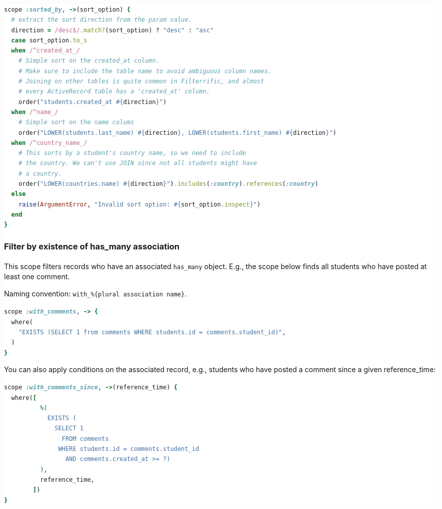 ```ruby
scope :sorted_by, ->(sort_option) {
  # extract the sort direction from the param value.
  direction = /desc$/.match?(sort_option) ? "desc" : "asc"
  case sort_option.to_s
  when /^created_at_/
    # Simple sort on the created_at column.
    # Make sure to include the table name to avoid ambiguous column names.
    # Joining on other tables is quite common in Filterrific, and almost
    # every ActiveRecord table has a 'created_at' column.
    order("students.created_at #{direction}")
  when /^name_/
    # Simple sort on the name colums
    order("LOWER(students.last_name) #{direction}, LOWER(students.first_name) #{direction}")
  when /^country_name_/
    # This sorts by a student's country name, so we need to include
    # the country. We can't use JOIN since not all students might have
    # a country.
    order("LOWER(countries.name) #{direction}").includes(:country).references(:country)
  else
    raise(ArgumentError, "Invalid sort option: #{sort_option.inspect}")
  end
}
```




<a id="filter_by_existence_has_many"></a>
### Filter by existence of has_many association

This scope filters records who have an associated `has_many` object. E.g.,
the scope below finds all students who have posted at least one comment.

Naming convention: `with_%{plural association name}`.

```ruby
scope :with_comments, -> {
  where(
    "EXISTS (SELECT 1 from comments WHERE students.id = comments.student_id)",
  )
}
```

You can also apply conditions on the associated record, e.g., students who have
posted a comment since a given reference_time:

```ruby
scope :with_comments_since, ->(reference_time) {
  where([
          %(
            EXISTS (
              SELECT 1
                FROM comments
               WHERE students.id = comments.student_id
                 AND comments.created_at >= ?)
          ),
          reference_time,
        ])
}
```

